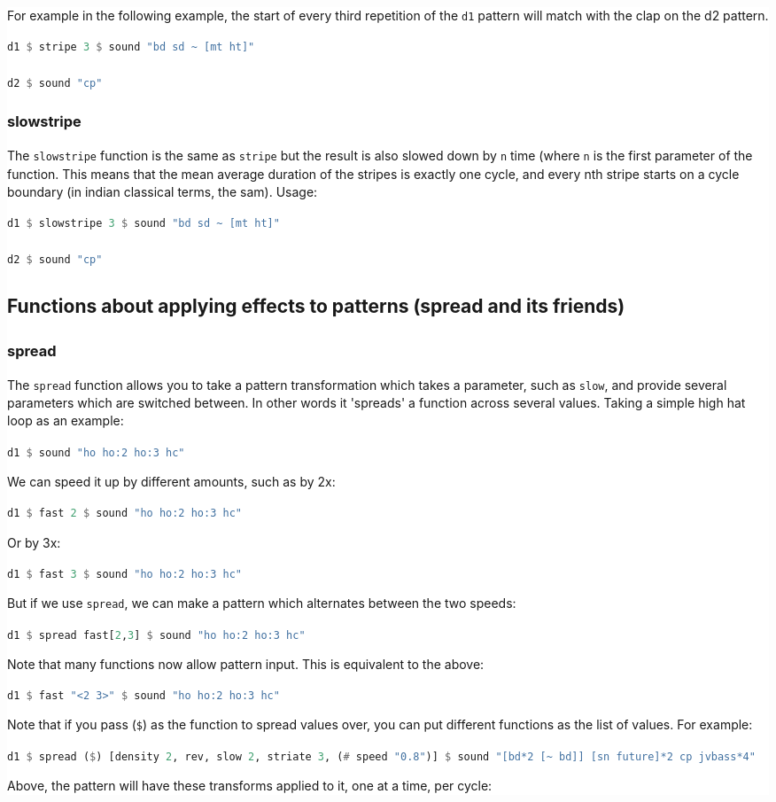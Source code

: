 For example in the following example, the start of every third repetition of the `d1` pattern will match with the clap on the d2 pattern.

```haskell
d1 $ stripe 3 $ sound "bd sd ~ [mt ht]"

d2 $ sound "cp"
```

### slowstripe

The `slowstripe` function is the same as `stripe` but the result is also slowed down by `n` time (where `n` is the first parameter of the function. This means that the mean average duration of the stripes is exactly one cycle, and every nth stripe starts on a cycle boundary (in indian classical terms, the sam). Usage:

```haskell
d1 $ slowstripe 3 $ sound "bd sd ~ [mt ht]"

d2 $ sound "cp"
```

## Functions about applying effects to patterns (spread and its friends)

### spread

The `spread` function allows you to take a pattern transformation which takes a parameter, such as `slow`, and provide several parameters which are switched between. In other words it 'spreads' a function across several values. Taking a simple high hat loop as an example:

```haskell
d1 $ sound "ho ho:2 ho:3 hc"
```
We can speed it up by different amounts, such as by 2x:
```haskell
d1 $ fast 2 $ sound "ho ho:2 ho:3 hc"
```
Or by 3x:

```haskell
d1 $ fast 3 $ sound "ho ho:2 ho:3 hc"
```

But if we use `spread`, we can make a pattern which alternates between the two speeds:
```haskell
d1 $ spread fast[2,3] $ sound "ho ho:2 ho:3 hc"
```

Note that many functions now allow pattern input. This is equivalent to the above:
```haskell
d1 $ fast "<2 3>" $ sound "ho ho:2 ho:3 hc"
```

Note that if you pass (`$`) as the function to spread values over, you can put different functions as the list of values. For example:
```haskell
d1 $ spread ($) [density 2, rev, slow 2, striate 3, (# speed "0.8")] $ sound "[bd*2 [~ bd]] [sn future]*2 cp jvbass*4"
```
Above, the pattern will have these transforms applied to it, one at a time, per cycle:

